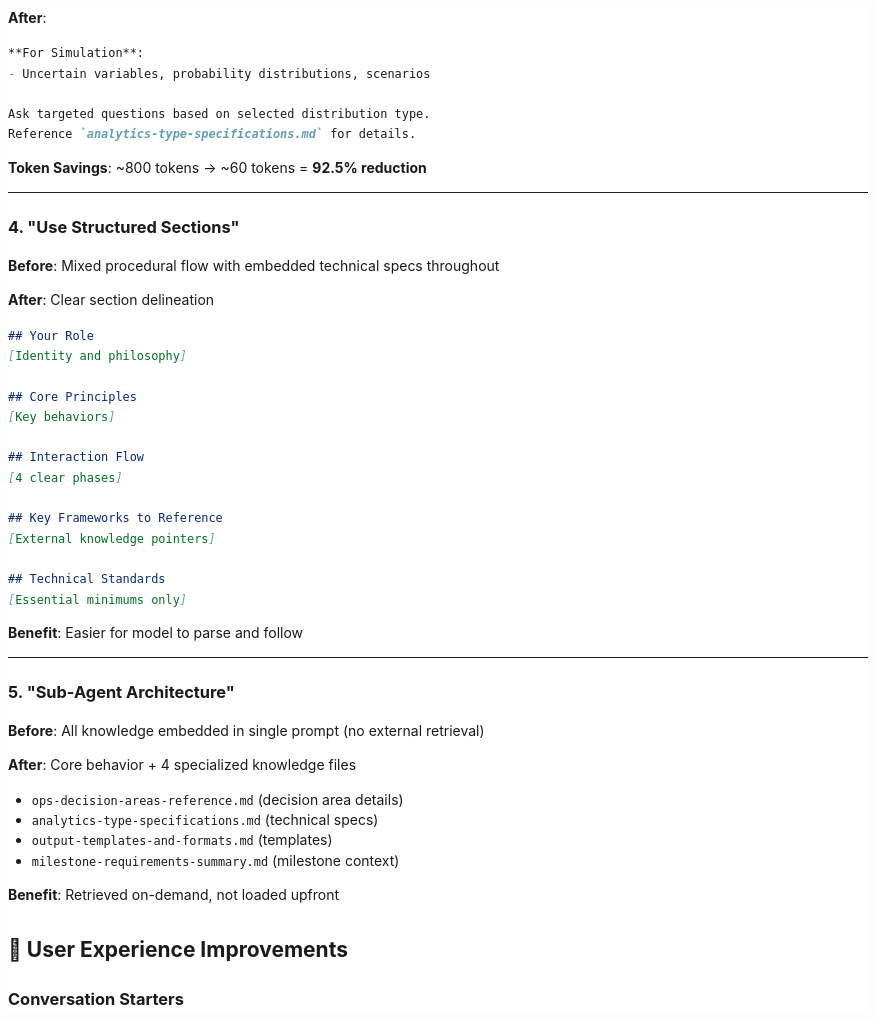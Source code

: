 **After**:
```markdown
**For Simulation**:
- Uncertain variables, probability distributions, scenarios

Ask targeted questions based on selected distribution type.
Reference `analytics-type-specifications.md` for details.
```

**Token Savings**: ~800 tokens → ~60 tokens = **92.5% reduction**

---

### 4. "Use Structured Sections"

**Before**: Mixed procedural flow with embedded technical specs throughout

**After**: Clear section delineation
```markdown
## Your Role
[Identity and philosophy]

## Core Principles
[Key behaviors]

## Interaction Flow
[4 clear phases]

## Key Frameworks to Reference
[External knowledge pointers]

## Technical Standards
[Essential minimums only]
```

**Benefit**: Easier for model to parse and follow

---

### 5. "Sub-Agent Architecture"

**Before**: All knowledge embedded in single prompt (no external retrieval)

**After**: Core behavior + 4 specialized knowledge files
- `ops-decision-areas-reference.md` (decision area details)
- `analytics-type-specifications.md` (technical specs)
- `output-templates-and-formats.md` (templates)
- `milestone-requirements-summary.md` (milestone context)

**Benefit**: Retrieved on-demand, not loaded upfront

## 🎨 User Experience Improvements

### Conversation Starters
